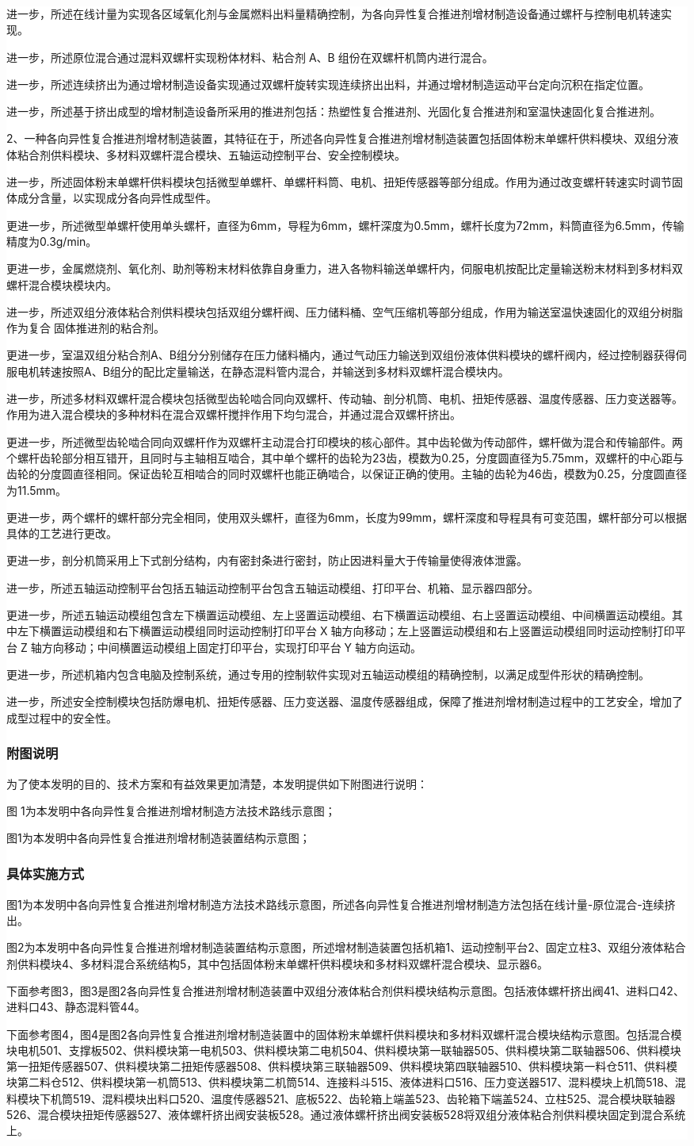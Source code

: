进一步，所述在线计量为实现各区域氧化剂与金属燃料出料量精确控制，为各向异性复合推进剂增材制造设备通过螺杆与控制电机转速实现。

进一步，所述原位混合通过混料双螺杆实现粉体材料、粘合剂 A、B 组份在双螺杆机筒内进行混合。

进一步，所述连续挤出为通过增材制造设备实现通过双螺杆旋转实现连续挤出出料，并通过增材制造运动平台定向沉积在指定位置。

进一步，所述基于挤出成型的增材制造设备所采用的推进剂包括：热塑性复合推进剂、光固化复合推进剂和室温快速固化复合推进剂。

2、一种各向异性复合推进剂增材制造装置，其特征在于，所述各向异性复合推进剂增材制造装置包括固体粉末单螺杆供料模块、双组分液体粘合剂供料模块、多材料双螺杆混合模块、五轴运动控制平台、安全控制模块。

进一步，所述固体粉末单螺杆供料模块包括微型单螺杆、单螺杆料筒、电机、扭矩传感器等部分组成。作用为通过改变螺杆转速实时调节固体成分含量，以实现成分各向异性成型件。

更进一步，所述微型单螺杆使用单头螺杆，直径为6mm，导程为6mm，螺杆深度为0.5mm，螺杆长度为72mm，料筒直径为6.5mm，传输精度为0.3g/min。

更进一步，金属燃烧剂、氧化剂、助剂等粉末材料依靠自身重力，进入各物料输送单螺杆内，伺服电机按配比定量输送粉末材料到多材料双螺杆混合模块模块内。

进一步，所述双组分液体粘合剂供料模块包括双组分螺杆阀、压力储料桶、空气压缩机等部分组成，作用为输送室温快速固化的双组分树脂作为复合     固体推进剂的粘合剂。

更进一步，室温双组分粘合剂A、B组分分别储存在压力储料桶内，通过气动压力输送到双组份液体供料模块的螺杆阀内，经过控制器获得伺服电机转速按照A、B组分的配比定量输送，在静态混料管内混合，并输送到多材料双螺杆混合模块内。

进一步，所述多材料双螺杆混合模块包括微型齿轮啮合同向双螺杆、传动轴、剖分机筒、电机、扭矩传感器、温度传感器、压力变送器等。作用为进入混合模块的多种材料在混合双螺杆搅拌作用下均匀混合，并通过混合双螺杆挤出。

更进一步，所述微型齿轮啮合同向双螺杆作为双螺杆主动混合打印模块的核心部件。其中齿轮做为传动部件，螺杆做为混合和传输部件。两个螺杆齿轮部分相互错开，且同时与主轴相互啮合，其中单个螺杆的齿轮为23齿，模数为0.25，分度圆直径为5.75mm，双螺杆的中心距与齿轮的分度圆直径相同。保证齿轮互相啮合的同时双螺杆也能正确啮合，以保证正确的使用。主轴的齿轮为46齿，模数为0.25，分度圆直径为11.5mm。

更进一步，两个螺杆的螺杆部分完全相同，使用双头螺杆，直径为6mm，长度为99mm，螺杆深度和导程具有可变范围，螺杆部分可以根据具体的工艺进行更改。

更进一步，剖分机筒采用上下式剖分结构，内有密封条进行密封，防止因进料量大于传输量使得液体泄露。

进一步，所述五轴运动控制平台包括五轴运动控制平台包含五轴运动模组、打印平台、机箱、显示器四部分。

更进一步，所述五轴运动模组包含左下横置运动模组、左上竖置运动模组、右下横置运动模组、右上竖置运动模组、中间横置运动模组。其中左下横置运动模组和右下横置运动模组同时运动控制打印平台 X 轴方向移动；左上竖置运动模组和右上竖置运动模组同时运动控制打印平台 Z 轴方向移动；中间横置运动模组上固定打印平台，实现打印平台 Y 轴方向运动。

更进一步，所述机箱内包含电脑及控制系统，通过专用的控制软件实现对五轴运动模组的精确控制，以满足成型件形状的精确控制。

进一步，所述安全控制模块包括防爆电机、扭矩传感器、压力变送器、温度传感器组成，保障了推进剂增材制造过程中的工艺安全，增加了成型过程中的安全性。

### 附图说明

为了使本发明的目的、技术方案和有益效果更加清楚，本发明提供如下附图进行说明：

图 1为本发明中各向异性复合推进剂增材制造方法技术路线示意图；

图1为本发明中各向异性复合推进剂增材制造装置结构示意图；



### 具体实施方式

图1为本发明中各向异性复合推进剂增材制造方法技术路线示意图，所述各向异性复合推进剂增材制造方法包括在线计量-原位混合-连续挤出。

图2为本发明中各向异性复合推进剂增材制造装置结构示意图，所述增材制造装置包括机箱1、运动控制平台2、固定立柱3、双组分液体粘合剂供料模块4、多材料混合系统结构5，其中包括固体粉末单螺杆供料模块和多材料双螺杆混合模块、显示器6。

下面参考图3，图3是图2各向异性复合推进剂增材制造装置中双组分液体粘合剂供料模块结构示意图。包括液体螺杆挤出阀41、进料口42、进料口43、静态混料管44。

下面参考图4，图4是图2各向异性复合推进剂增材制造装置中的固体粉末单螺杆供料模块和多材料双螺杆混合模块结构示意图。包括混合模块电机501、支撑板502、供料模块第一电机503、供料模块第二电机504、供料模块第一联轴器505、供料模块第二联轴器506、供料模块第一扭矩传感器507、供料模块第二扭矩传感器508、供料模块第三联轴器509、供料模块第四联轴器510、供料模块第一料仓511、供料模块第二料仓512、供料模块第一机筒513、供料模块第二机筒514、连接料斗515、液体进料口516、压力变送器517、混料模块上机筒518、混料模块下机筒519、混料模块出料口520、温度传感器521、底板522、齿轮箱上端盖523、齿轮箱下端盖524、立柱525、混合模块联轴器526、混合模块扭矩传感器527、液体螺杆挤出阀安装板528。通过液体螺杆挤出阀安装板528将双组分液体粘合剂供料模块固定到混合系统上。
